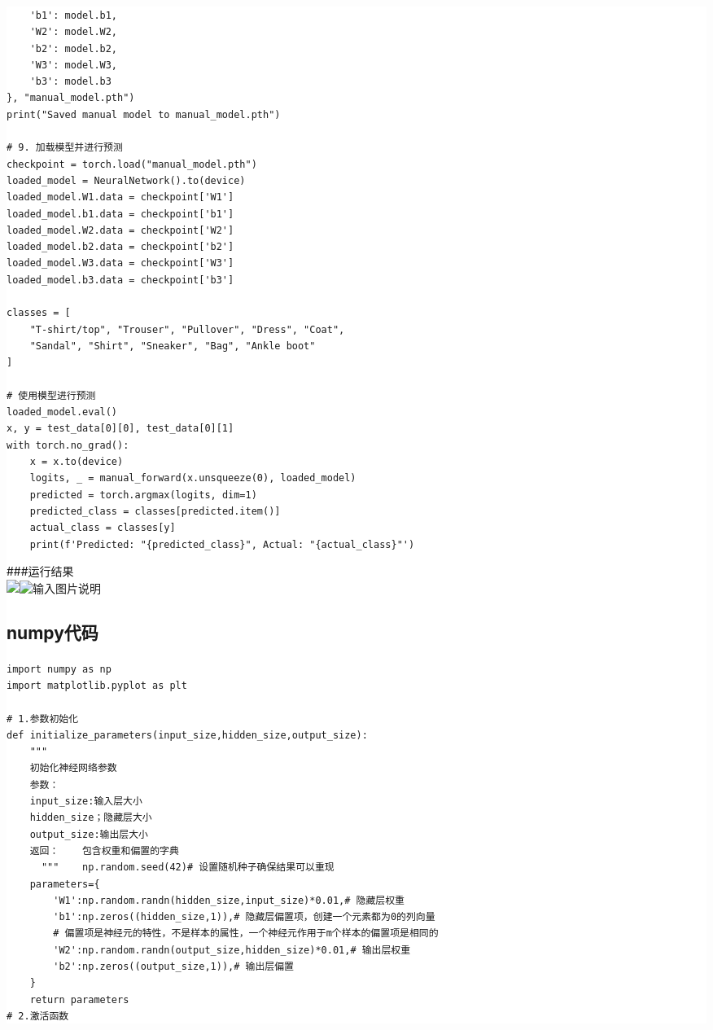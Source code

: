 ```  
    'b1': model.b1,    
    'W2': model.W2,    
    'b2': model.b2,    
    'W3': model.W3,    
    'b3': model.b3    
}, "manual_model.pth")    
print("Saved manual model to manual_model.pth")    
    
# 9. 加载模型并进行预测    
checkpoint = torch.load("manual_model.pth")    
loaded_model = NeuralNetwork().to(device)    
loaded_model.W1.data = checkpoint['W1']    
loaded_model.b1.data = checkpoint['b1']    
loaded_model.W2.data = checkpoint['W2']    
loaded_model.b2.data = checkpoint['b2']    
loaded_model.W3.data = checkpoint['W3']    
loaded_model.b3.data = checkpoint['b3']    
    
classes = [    
    "T-shirt/top", "Trouser", "Pullover", "Dress", "Coat",    
    "Sandal", "Shirt", "Sneaker", "Bag", "Ankle boot"    
]    
    
# 使用模型进行预测    
loaded_model.eval()    
x, y = test_data[0][0], test_data[0][1]    
with torch.no_grad():    
    x = x.to(device)    
    logits, _ = manual_forward(x.unsqueeze(0), loaded_model)    
    predicted = torch.argmax(logits, dim=1)    
    predicted_class = classes[predicted.item()]    
    actual_class = classes[y]    
    print(f'Predicted: "{predicted_class}", Actual: "{actual_class}"')  
   ```  

 ###运行结果  
 ![](blob:https://stackedit.cn/e2d1c2da-4f5b-44b0-9fdb-336f0272709b)![输入图片说明](/imgs/2025-09-22/R34Y5nxSbMNKKTPt.png)  

## numpy代码  

```  
import numpy as np    
import matplotlib.pyplot as plt    
    
# 1.参数初始化    
def initialize_parameters(input_size,hidden_size,output_size):    
    """    
    初始化神经网络参数    
    参数：    
    input_size:输入层大小    
    hidden_size；隐藏层大小    
    output_size:输出层大小    
    返回：    包含权重和偏置的字典    
      """    np.random.seed(42)# 设置随机种子确保结果可以重现    
    parameters={    
        'W1':np.random.randn(hidden_size,input_size)*0.01,# 隐藏层权重    
        'b1':np.zeros((hidden_size,1)),# 隐藏层偏置项，创建一个元素都为0的列向量    
        # 偏置项是神经元的特性，不是样本的属性，一个神经元作用于m个样本的偏置项是相同的    
        'W2':np.random.randn(output_size,hidden_size)*0.01,# 输出层权重    
        'b2':np.zeros((output_size,1)),# 输出层偏置    
    }    
    return parameters  
# 2.激活函数    
```